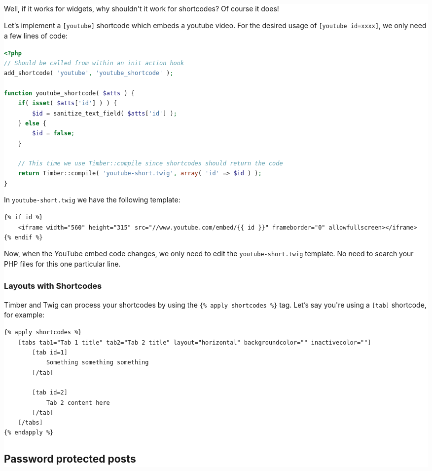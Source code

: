 Well, if it works for widgets, why shouldn't it work for shortcodes? Of course it does!

Let’s implement a `[youtube]` shortcode which embeds a youtube video.
For the desired usage of `[youtube id=xxxx]`, we only need a few lines of code:

```php
<?php
// Should be called from within an init action hook
add_shortcode( 'youtube', 'youtube_shortcode' );

function youtube_shortcode( $atts ) {
    if( isset( $atts['id'] ) ) {
        $id = sanitize_text_field( $atts['id'] );
    } else {
        $id = false;
    }

    // This time we use Timber::compile since shortcodes should return the code
    return Timber::compile( 'youtube-short.twig', array( 'id' => $id ) );
}
```

In `youtube-short.twig` we have the following template:

```twig
{% if id %}
	<iframe width="560" height="315" src="//www.youtube.com/embed/{{ id }}" frameborder="0" allowfullscreen></iframe>
{% endif %}
```

Now, when the YouTube embed code changes, we only need to edit the `youtube-short.twig` template. No need to search your PHP files for this one particular line.

### Layouts with Shortcodes

Timber and Twig can process your shortcodes by using the `{% apply shortcodes %}` tag. Let’s say you're using a `[tab]` shortcode, for example:

```twig
{% apply shortcodes %}
    [tabs tab1="Tab 1 title" tab2="Tab 2 title" layout="horizontal" backgroundcolor="" inactivecolor=""]
        [tab id=1]
            Something something something
        [/tab]

        [tab id=2]
            Tab 2 content here
        [/tab]
    [/tabs]
{% endapply %}
```

## Password protected posts
